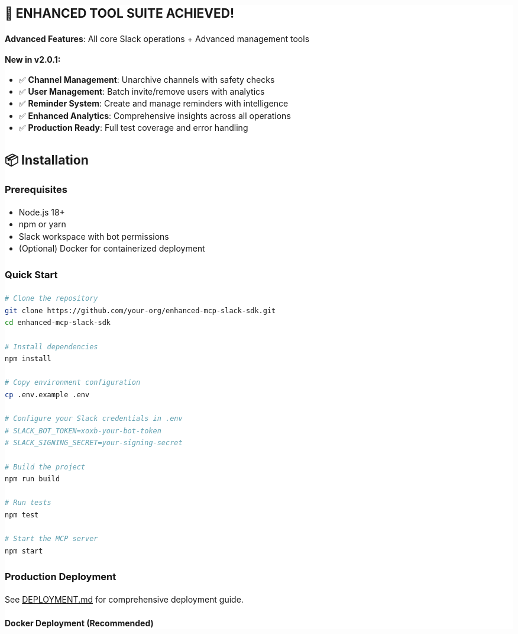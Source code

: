 ## 🎉 **ENHANCED TOOL SUITE ACHIEVED!**
**Advanced Features**: All core Slack operations + Advanced management tools

**New in v2.0.1:**
- ✅ **Channel Management**: Unarchive channels with safety checks
- ✅ **User Management**: Batch invite/remove users with analytics
- ✅ **Reminder System**: Create and manage reminders with intelligence
- ✅ **Enhanced Analytics**: Comprehensive insights across all operations
- ✅ **Production Ready**: Full test coverage and error handling

## 📦 Installation

### Prerequisites
- Node.js 18+ 
- npm or yarn
- Slack workspace with bot permissions
- (Optional) Docker for containerized deployment

### Quick Start

```bash
# Clone the repository
git clone https://github.com/your-org/enhanced-mcp-slack-sdk.git
cd enhanced-mcp-slack-sdk

# Install dependencies
npm install

# Copy environment configuration
cp .env.example .env

# Configure your Slack credentials in .env
# SLACK_BOT_TOKEN=xoxb-your-bot-token
# SLACK_SIGNING_SECRET=your-signing-secret

# Build the project
npm run build

# Run tests
npm test

# Start the MCP server
npm start
```

### Production Deployment

See [DEPLOYMENT.md](DEPLOYMENT.md) for comprehensive deployment guide.

#### Docker Deployment (Recommended)

